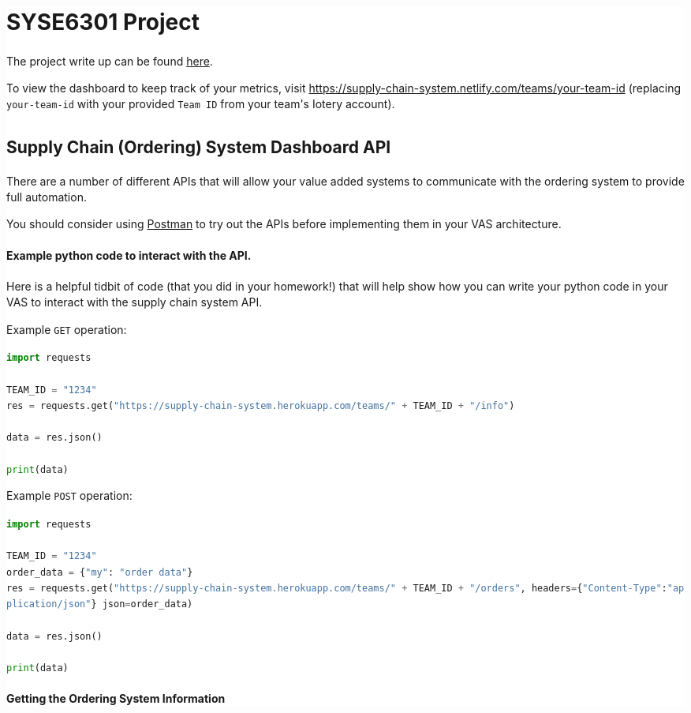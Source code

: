 # SYSE6301 Project

The project write up can be found [here](https://docs.google.com/document/d/1KXryRDfHmPh8N9lsGOwFi8HcBOLJGGFKHjxYrk0wzSg/edit?usp=sharing).

To view the dashboard to keep track of your metrics, visit https://supply-chain-system.netlify.com/teams/your-team-id (replacing `your-team-id` with your provided `Team ID` from your team's Iotery account).

## Supply Chain (Ordering) System Dashboard API

There are a number of different APIs that will allow your value added systems to communicate with the ordering system to provide full automation.

You should consider using [Postman](https://getpostman.com) to try out the APIs before implementing them in your VAS architecture.

#### Example python code to interact with the API.

Here is a helpful tidbit of code (that you did in your homework!) that will help show how you can write your python code in your VAS to interact with the supply chain system API.

Example `GET` operation:

```python
import requests

TEAM_ID = "1234"
res = requests.get("https://supply-chain-system.herokuapp.com/teams/" + TEAM_ID + "/info")

data = res.json()

print(data)

```

Example `POST` operation:

```python
import requests

TEAM_ID = "1234"
order_data = {"my": "order data"}
res = requests.get("https://supply-chain-system.herokuapp.com/teams/" + TEAM_ID + "/orders", headers={"Content-Type":"application/json"} json=order_data)

data = res.json()

print(data)

```

#### Getting the Ordering System Information
